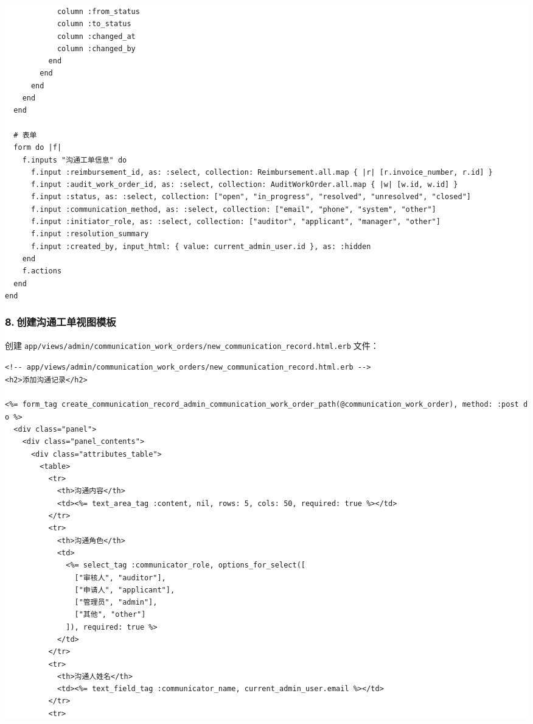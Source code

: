 ```
            column :from_status
            column :to_status
            column :changed_at
            column :changed_by
          end
        end
      end
    end
  end
  
  # 表单
  form do |f|
    f.inputs "沟通工单信息" do
      f.input :reimbursement_id, as: :select, collection: Reimbursement.all.map { |r| [r.invoice_number, r.id] }
      f.input :audit_work_order_id, as: :select, collection: AuditWorkOrder.all.map { |w| [w.id, w.id] }
      f.input :status, as: :select, collection: ["open", "in_progress", "resolved", "unresolved", "closed"]
      f.input :communication_method, as: :select, collection: ["email", "phone", "system", "other"]
      f.input :initiator_role, as: :select, collection: ["auditor", "applicant", "manager", "other"]
      f.input :resolution_summary
      f.input :created_by, input_html: { value: current_admin_user.id }, as: :hidden
    end
    f.actions
  end
end
```

### 8. 创建沟通工单视图模板

创建 `app/views/admin/communication_work_orders/new_communication_record.html.erb` 文件：

```erb
<!-- app/views/admin/communication_work_orders/new_communication_record.html.erb -->
<h2>添加沟通记录</h2>

<%= form_tag create_communication_record_admin_communication_work_order_path(@communication_work_order), method: :post do %>
  <div class="panel">
    <div class="panel_contents">
      <div class="attributes_table">
        <table>
          <tr>
            <th>沟通内容</th>
            <td><%= text_area_tag :content, nil, rows: 5, cols: 50, required: true %></td>
          </tr>
          <tr>
            <th>沟通角色</th>
            <td>
              <%= select_tag :communicator_role, options_for_select([
                ["审核人", "auditor"],
                ["申请人", "applicant"],
                ["管理员", "admin"],
                ["其他", "other"]
              ]), required: true %>
            </td>
          </tr>
          <tr>
            <th>沟通人姓名</th>
            <td><%= text_field_tag :communicator_name, current_admin_user.email %></td>
          </tr>
          <tr>
```